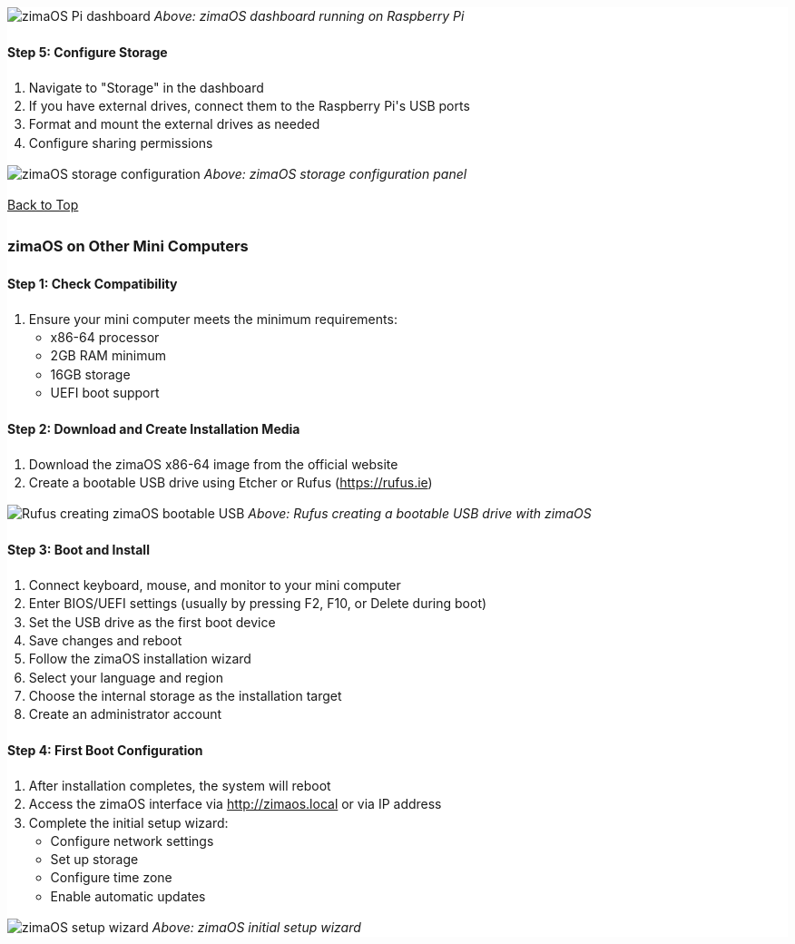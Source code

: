 ![zimaOS Pi dashboard](images/zimaos-pi-dashboard.png)
*Above: zimaOS dashboard running on Raspberry Pi*

#### Step 5: Configure Storage
1. Navigate to "Storage" in the dashboard
2. If you have external drives, connect them to the Raspberry Pi's USB ports
3. Format and mount the external drives as needed
4. Configure sharing permissions

![zimaOS storage configuration](images/zimaos-storage.png)
*Above: zimaOS storage configuration panel*

[Back to Top](#table-of-contents)

### zimaOS on Other Mini Computers

#### Step 1: Check Compatibility
1. Ensure your mini computer meets the minimum requirements:
   - x86-64 processor
   - 2GB RAM minimum
   - 16GB storage
   - UEFI boot support

#### Step 2: Download and Create Installation Media
1. Download the zimaOS x86-64 image from the official website
2. Create a bootable USB drive using Etcher or Rufus (https://rufus.ie)

![Rufus creating zimaOS bootable USB](images/zimaos-rufus.png)
*Above: Rufus creating a bootable USB drive with zimaOS*

#### Step 3: Boot and Install
1. Connect keyboard, mouse, and monitor to your mini computer
2. Enter BIOS/UEFI settings (usually by pressing F2, F10, or Delete during boot)
3. Set the USB drive as the first boot device
4. Save changes and reboot
5. Follow the zimaOS installation wizard
6. Select your language and region
7. Choose the internal storage as the installation target
8. Create an administrator account

#### Step 4: First Boot Configuration
1. After installation completes, the system will reboot
2. Access the zimaOS interface via http://zimaos.local or via IP address
3. Complete the initial setup wizard:
   - Configure network settings
   - Set up storage
   - Configure time zone
   - Enable automatic updates

![zimaOS setup wizard](images/zimaos-setup-wizard.png)
*Above: zimaOS initial setup wizard*

